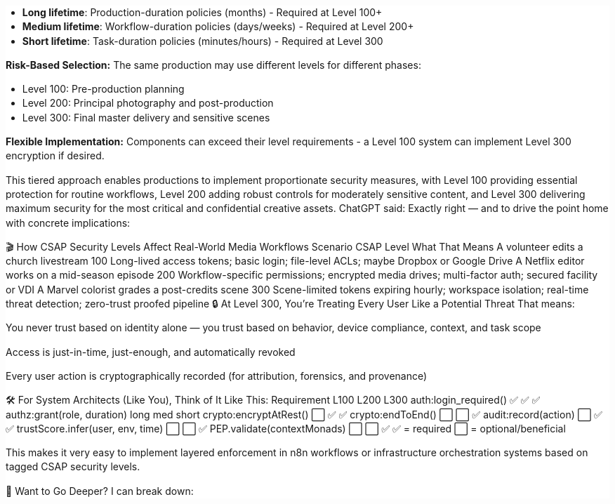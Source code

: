 - **Long lifetime**: Production-duration policies (months) - Required at Level 100+
- **Medium lifetime**: Workflow-duration policies (days/weeks) - Required at Level 200+
- **Short lifetime**: Task-duration policies (minutes/hours) - Required at Level 300

**Risk-Based Selection:** The same production may use different levels for different phases:

- Level 100: Pre-production planning
- Level 200: Principal photography and post-production
- Level 300: Final master delivery and sensitive scenes

**Flexible Implementation:** Components can exceed their level requirements - a Level 100 system can implement Level 300 encryption if desired.

This tiered approach enables productions to implement proportionate security measures, with Level 100 providing essential protection for routine workflows, Level 200 adding robust controls for moderately sensitive content, and Level 300 delivering maximum security for the most critical and confidential creative assets.​​​​​​​​​​​​​​​​
ChatGPT said:
Exactly right — and to drive the point home with concrete implications:

🎬 How CSAP Security Levels Affect Real-World Media Workflows
Scenario	CSAP Level	What That Means
A volunteer edits a church livestream	100	Long-lived access tokens; basic login; file-level ACLs; maybe Dropbox or Google Drive
A Netflix editor works on a mid-season episode	200	Workflow-specific permissions; encrypted media drives; multi-factor auth; secured facility or VDI
A Marvel colorist grades a post-credits scene	300	Scene-limited tokens expiring hourly; workspace isolation; real-time threat detection; zero-trust proofed pipeline
🔒 At Level 300, You’re Treating Every User Like a Potential Threat
That means:

You never trust based on identity alone — you trust based on behavior, device compliance, context, and task scope

Access is just-in-time, just-enough, and automatically revoked

Every user action is cryptographically recorded (for attribution, forensics, and provenance)

🛠️ For System Architects (Like You), Think of It Like This:
Requirement	L100	L200	L300
auth:login_required()	✅	✅	✅
authz:grant(role, duration)	long	med	short
crypto:encryptAtRest()	⬜️	✅	✅
crypto:endToEnd()	⬜️	⬜️	✅
audit:record(action)	⬜️	✅	✅
trustScore.infer(user, env, time)	⬜️	⬜️	✅
PEP.validate(contextMonads)	⬜️	⬜️	✅
✅ = required
⬜️ = optional/beneficial

This makes it very easy to implement layered enforcement in n8n workflows or infrastructure orchestration systems based on tagged CSAP security levels.

🧠 Want to Go Deeper?
I can break down:
